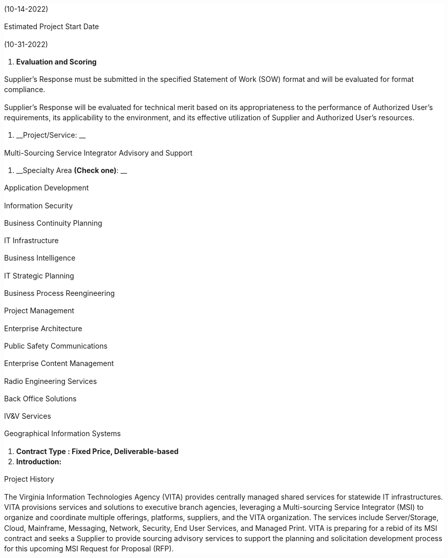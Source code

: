 \(10\-14\-2022\)

Estimated Project Start Date

\(10\-31\-2022\)

1. __Evaluation and Scoring__

Supplier’s Response must be submitted in the specified Statement of Work \(SOW\) format and will be evaluated for format compliance\.

Supplier’s Response will be evaluated for technical merit based on its appropriateness to the performance of Authorized User’s requirements, its applicability to the environment, and its effective utilization of Supplier and Authorized User’s resources\.

1. __Project/Service: __

Multi\-Sourcing Service Integrator Advisory and Support

1. __Specialty Area __\(Check one\)__: __

  Application Development

  Information Security

  Business Continuity Planning

<a id="Check1"></a>  IT Infrastructure

  Business Intelligence

  IT Strategic Planning

  Business Process Reengineering

  Project Management

  Enterprise Architecture

  Public Safety Communications

  Enterprise Content Management

  Radio Engineering Services

  Back Office Solutions

  IV&V Services

  Geographical Information Systems

	

1. __Contract Type : Fixed Price, Deliverable\-based__
2. __Introduction:__

Project History

The Virginia Information Technologies Agency \(VITA\) provides centrally managed shared services for statewide IT infrastructures\. VITA provisions services and solutions to executive branch agencies, leveraging a Multi\-sourcing Service Integrator \(MSI\) to organize and coordinate multiple offerings, platforms, suppliers, and the VITA organization\. The services include Server/Storage, Cloud, Mainframe, Messaging, Network, Security, End User Services, and Managed Print\. VITA is preparing for a rebid of its MSI contract and seeks a Supplier to provide sourcing advisory services to support the planning and solicitation development process for this upcoming MSI Request for Proposal \(RFP\)\.
